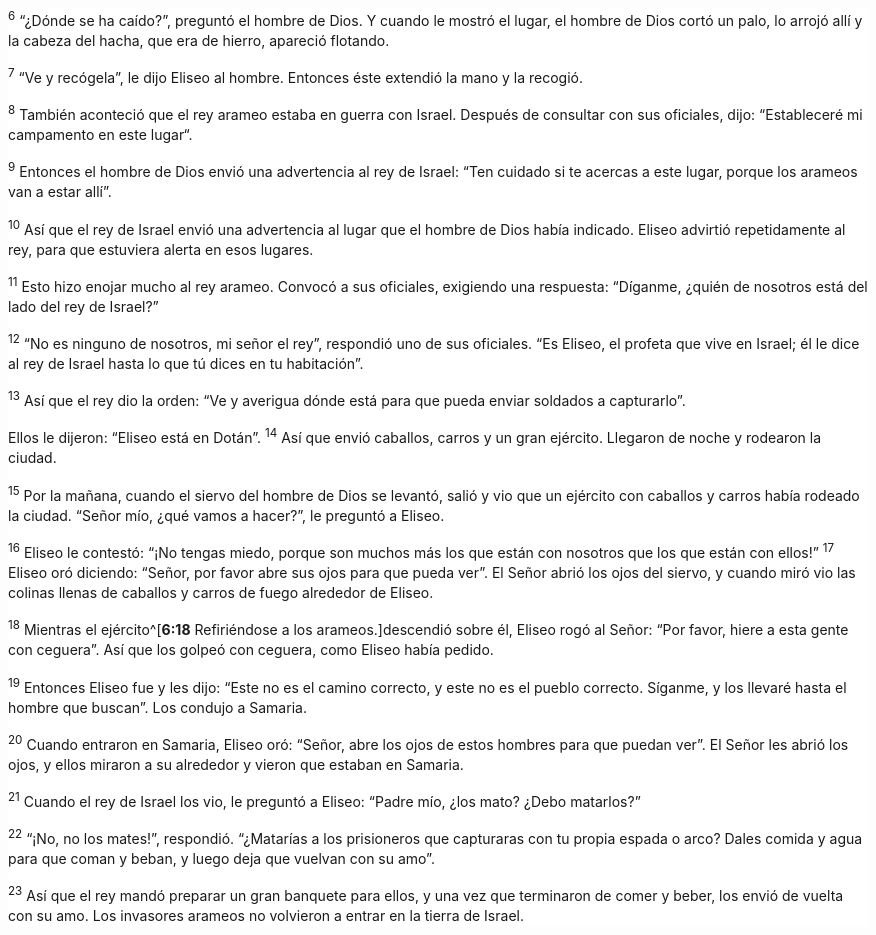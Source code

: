<sup>6</sup> “¿Dónde se ha caído?”, preguntó el hombre de Dios. Y cuando le mostró el lugar, el hombre de Dios cortó un palo, lo arrojó allí y la cabeza del hacha, que era de hierro, apareció flotando. 

<sup>7</sup> “Ve y recógela”, le dijo Eliseo al hombre. Entonces éste extendió la mano y la recogió. 

<sup>8</sup> También aconteció que el rey arameo estaba en guerra con Israel. Después de consultar con sus oficiales, dijo: “Estableceré mi campamento en este lugar“. 

<sup>9</sup> Entonces el hombre de Dios envió una advertencia al rey de Israel: “Ten cuidado si te acercas a este lugar, porque los arameos van a estar allí”. 

<sup>10</sup> Así que el rey de Israel envió una advertencia al lugar que el hombre de Dios había indicado. Eliseo advirtió repetidamente al rey, para que estuviera alerta en esos lugares. 

<sup>11</sup> Esto hizo enojar mucho al rey arameo. Convocó a sus oficiales, exigiendo una respuesta: “Díganme, ¿quién de nosotros está del lado del rey de Israel?” 

<sup>12</sup> “No es ninguno de nosotros, mi señor el rey”, respondió uno de sus oficiales. “Es Eliseo, el profeta que vive en Israel; él le dice al rey de Israel hasta lo que tú dices en tu habitación”. 

<sup>13</sup> Así que el rey dio la orden: “Ve y averigua dónde está para que pueda enviar soldados a capturarlo”. 

Ellos le dijeron: “Eliseo está en Dotán”. <sup>14</sup> Así que envió caballos, carros y un gran ejército. Llegaron de noche y rodearon la ciudad. 

<sup>15</sup> Por la mañana, cuando el siervo del hombre de Dios se levantó, salió y vio que un ejército con caballos y carros había rodeado la ciudad. “Señor mío, ¿qué vamos a hacer?”, le preguntó a Eliseo. 

<sup>16</sup> Eliseo le contestó: “¡No tengas miedo, porque son muchos más los que están con nosotros que los que están con ellos!” <sup>17</sup> Eliseo oró diciendo: “Señor, por favor abre sus ojos para que pueda ver”. El Señor abrió los ojos del siervo, y cuando miró vio las colinas llenas de caballos y carros de fuego alrededor de Eliseo. 

<sup>18</sup> Mientras el ejército^[**6:18** Refiriéndose a los arameos.]descendió sobre él, Eliseo rogó al Señor: “Por favor, hiere a esta gente con ceguera”. Así que los golpeó con ceguera, como Eliseo había pedido. 


<sup>19</sup> Entonces Eliseo fue y les dijo: “Este no es el camino correcto, y este no es el pueblo correcto. Síganme, y los llevaré hasta el hombre que buscan”. Los condujo a Samaria. 

<sup>20</sup> Cuando entraron en Samaria, Eliseo oró: “Señor, abre los ojos de estos hombres para que puedan ver”. El Señor les abrió los ojos, y ellos miraron a su alrededor y vieron que estaban en Samaria. 

<sup>21</sup> Cuando el rey de Israel los vio, le preguntó a Eliseo: “Padre mío, ¿los mato? ¿Debo matarlos?” 

<sup>22</sup> “¡No, no los mates!”, respondió. “¿Matarías a los prisioneros que capturaras con tu propia espada o arco? Dales comida y agua para que coman y beban, y luego deja que vuelvan con su amo”. 

<sup>23</sup> Así que el rey mandó preparar un gran banquete para ellos, y una vez que terminaron de comer y beber, los envió de vuelta con su amo. Los invasores arameos no volvieron a entrar en la tierra de Israel. 
